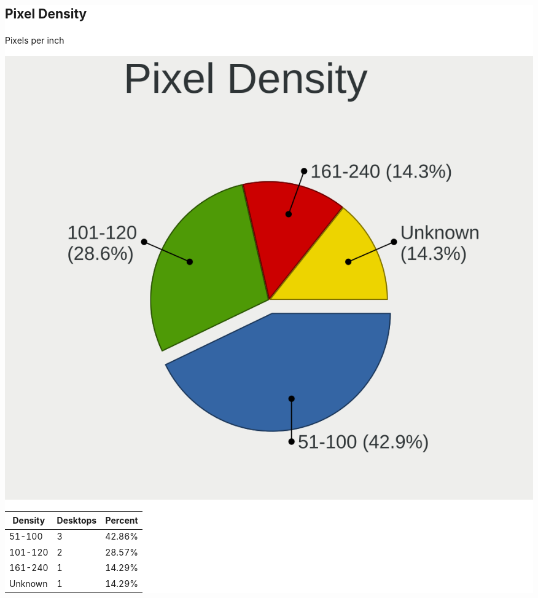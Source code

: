 Pixel Density
-------------

Pixels per inch

![Pixel Density](./images/pie_chart_bsd/mon_density.svg)


| Density | Desktops | Percent |
|---------|----------|---------|
| 51-100  | 3        | 42.86%  |
| 101-120 | 2        | 28.57%  |
| 161-240 | 1        | 14.29%  |
| Unknown | 1        | 14.29%  |
